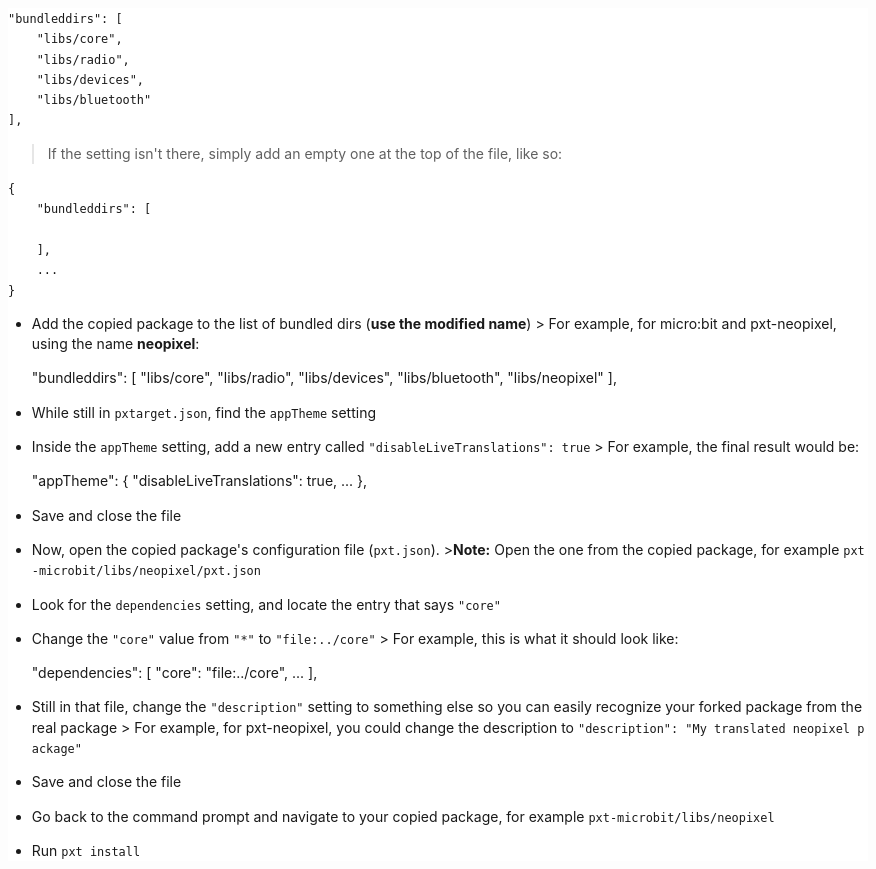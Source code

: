     "bundleddirs": [
        "libs/core",
        "libs/radio",
        "libs/devices",
        "libs/bluetooth"
    ],
    

> If the setting isn't there, simply add an empty one at the top of the file, like so:

    {
        "bundleddirs": [
    
        ],
        ...
    }
    

- Add the copied package to the list of bundled dirs (**use the modified name**) > For example, for micro:bit and pxt-neopixel, using the name **neopixel**:

    "bundleddirs": [
        "libs/core",
        "libs/radio",
        "libs/devices",
        "libs/bluetooth",
        "libs/neopixel"
    ],
    

- While still in `pxtarget.json`, find the `appTheme` setting
- Inside the `appTheme` setting, add a new entry called `"disableLiveTranslations": true` > For example, the final result would be:

    "appTheme": {
        "disableLiveTranslations": true,
        ...
    },
    

- Save and close the file
- Now, open the copied package's configuration file (`pxt.json`). >**Note:** Open the one from the copied package, for example `pxt-microbit/libs/neopixel/pxt.json`
- Look for the `dependencies` setting, and locate the entry that says `"core"`
- Change the `"core"` value from `"*"` to `"file:../core"` > For example, this is what it should look like:

    "dependencies": [
        "core": "file:../core",
        ...
    ],
    

- Still in that file, change the `"description"` setting to something else so you can easily recognize your forked package from the real package > For example, for pxt-neopixel, you could change the description to `"description": "My translated neopixel package"`
- Save and close the file
- Go back to the command prompt and navigate to your copied package, for example `pxt-microbit/libs/neopixel`
- Run `pxt install`
